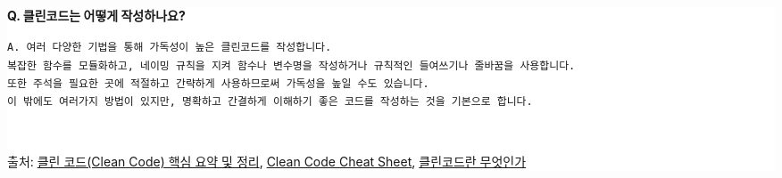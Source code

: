 **Q. 클린코드는 어떻게 작성하나요?**
```
A. 여러 다양한 기법을 통해 가독성이 높은 클린코드를 작성합니다.  
복잡한 함수를 모듈화하고, 네이밍 규칙을 지켜 함수나 변수명을 작성하거나 규칙적인 들여쓰기나 줄바꿈을 사용합니다.  
또한 주석을 필요한 곳에 적절하고 간략하게 사용하므로써 가독성을 높일 수도 있습니다.  
이 밖에도 여러가지 방법이 있지만, 명확하고 간결하게 이해하기 좋은 코드를 작성하는 것을 기본으로 합니다.
```



<br>

출처: [클린 코드(Clean Code) 핵심 요약 및 정리](https://mangkyu.tistory.com/132), [Clean Code Cheat Sheet](https://www.planetgeek.ch/wp-content/uploads/2014/11/Clean-Code-V2.4.pdf), [클린코드란 무엇인가](https://velog.io/@kwontae1313/%ED%81%B4%EB%A6%B0%EC%BD%94%EB%93%9C%EB%9E%80-%EB%AC%B4%EC%97%87%EC%9D%B8%EA%B0%80)